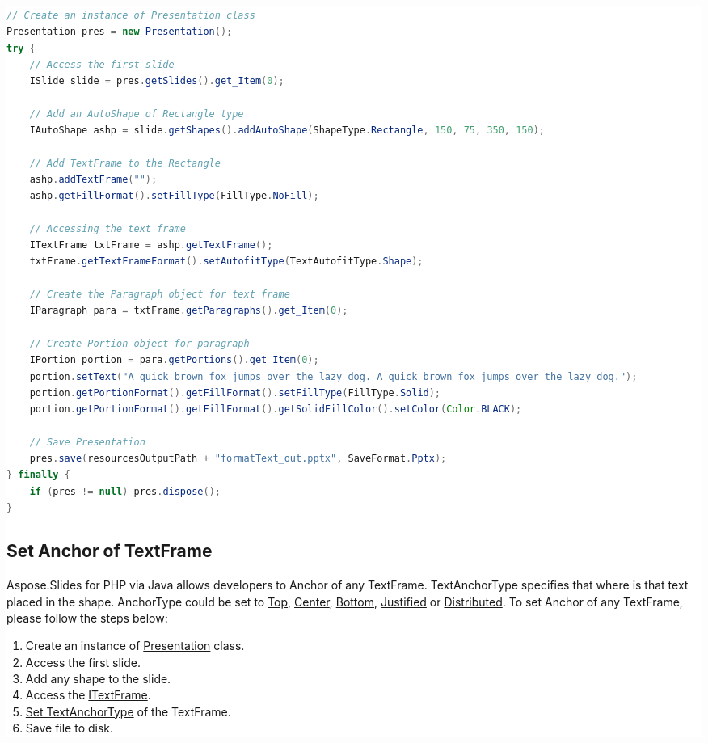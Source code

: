 ```java
// Create an instance of Presentation class
Presentation pres = new Presentation();
try {
    // Access the first slide
    ISlide slide = pres.getSlides().get_Item(0);

    // Add an AutoShape of Rectangle type
    IAutoShape ashp = slide.getShapes().addAutoShape(ShapeType.Rectangle, 150, 75, 350, 150);

    // Add TextFrame to the Rectangle
    ashp.addTextFrame("");
    ashp.getFillFormat().setFillType(FillType.NoFill);

    // Accessing the text frame
    ITextFrame txtFrame = ashp.getTextFrame();
    txtFrame.getTextFrameFormat().setAutofitType(TextAutofitType.Shape);

    // Create the Paragraph object for text frame
    IParagraph para = txtFrame.getParagraphs().get_Item(0);

    // Create Portion object for paragraph
    IPortion portion = para.getPortions().get_Item(0);
    portion.setText("A quick brown fox jumps over the lazy dog. A quick brown fox jumps over the lazy dog.");
    portion.getPortionFormat().getFillFormat().setFillType(FillType.Solid);
    portion.getPortionFormat().getFillFormat().getSolidFillColor().setColor(Color.BLACK);

    // Save Presentation
    pres.save(resourcesOutputPath + "formatText_out.pptx", SaveFormat.Pptx);
} finally {
    if (pres != null) pres.dispose();
}
```

## **Set Anchor of TextFrame**
Aspose.Slides for PHP via Java allows developers to Anchor of any TextFrame. TextAnchorType specifies that where is that text placed in the shape. AnchorType could be set to [Top](https://reference.aspose.com/slides/php-java/com.aspose.slides/TextAnchorType#Top), [Center](https://reference.aspose.com/slides/php-java/com.aspose.slides/TextAnchorType#Center), [Bottom](https://reference.aspose.com/slides/php-java/com.aspose.slides/TextAnchorType#Bottom), [Justified](https://reference.aspose.com/slides/php-java/com.aspose.slides/TextAnchorType#Justified) or [Distributed](https://reference.aspose.com/slides/php-java/com.aspose.slides/TextAnchorType#Distributed). To set Anchor of any TextFrame, please follow the steps below:

1. Create an instance of [Presentation](https://reference.aspose.com/slides/php-java/com.aspose.slides/Presentation) class.
2. Access the first slide.
3. Add any shape to the slide.
4. Access the [ITextFrame](https://reference.aspose.com/slides/php-java/com.aspose.slides/IAutoShape).
5. [Set TextAnchorType](https://reference.aspose.com/slides/php-java/com.aspose.slides/ITextFrameFormat#setAnchoringType-byte-) of the TextFrame.
6. Save file to disk.
